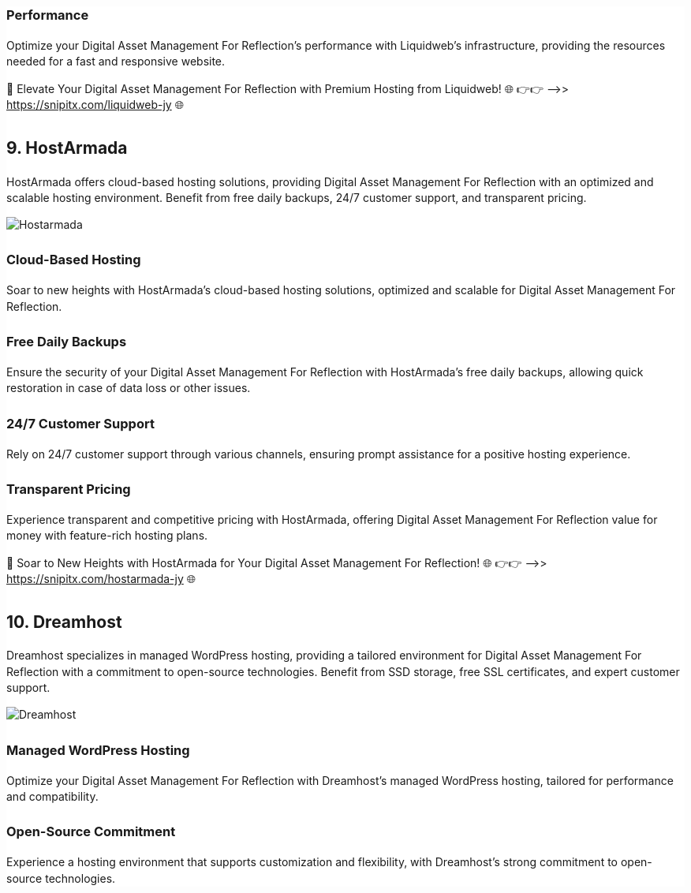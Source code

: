 ### Performance
Optimize your Digital Asset Management For Reflection’s performance with Liquidweb’s infrastructure, providing the resources needed for a fast and responsive website.

🚀 Elevate Your Digital Asset Management For Reflection with Premium Hosting from Liquidweb! 🌐
👉👉 -->> https://snipitx.com/liquidweb-jy 🌐

## 9. HostArmada

HostArmada offers cloud-based hosting solutions, providing Digital Asset Management For Reflection with an optimized and scalable hosting environment. Benefit from free daily backups, 24/7 customer support, and transparent pricing.

![Hostarmada](https://i.imgur.com/KFbdf3o.jpeg "Hostarmada Hosting")

### Cloud-Based Hosting
Soar to new heights with HostArmada’s cloud-based hosting solutions, optimized and scalable for Digital Asset Management For Reflection.

### Free Daily Backups
Ensure the security of your Digital Asset Management For Reflection with HostArmada’s free daily backups, allowing quick restoration in case of data loss or other issues.

### 24/7 Customer Support
Rely on 24/7 customer support through various channels, ensuring prompt assistance for a positive hosting experience.

### Transparent Pricing
Experience transparent and competitive pricing with HostArmada, offering Digital Asset Management For Reflection value for money with feature-rich hosting plans.

🚀 Soar to New Heights with HostArmada for Your Digital Asset Management For Reflection! 🌐
👉👉 -->> https://snipitx.com/hostarmada-jy 🌐

## 10. Dreamhost

Dreamhost specializes in managed WordPress hosting, providing a tailored environment for Digital Asset Management For Reflection with a commitment to open-source technologies. Benefit from SSD storage, free SSL certificates, and expert customer support.

![Dreamhost](https://i.imgur.com/rXIg8ip.jpeg "Dreamhost Hosting")

### Managed WordPress Hosting
Optimize your Digital Asset Management For Reflection with Dreamhost’s managed WordPress hosting, tailored for performance and compatibility.

### Open-Source Commitment
Experience a hosting environment that supports customization and flexibility, with Dreamhost’s strong commitment to open-source technologies.
